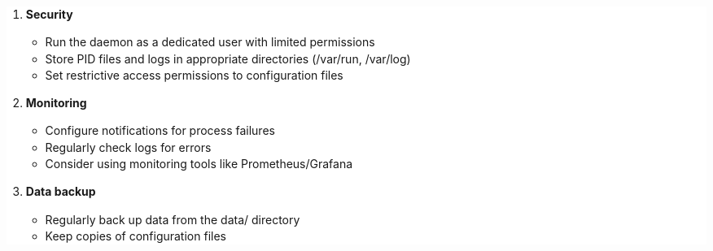 1. **Security**
   - Run the daemon as a dedicated user with limited permissions
   - Store PID files and logs in appropriate directories (/var/run, /var/log)
   - Set restrictive access permissions to configuration files

2. **Monitoring**
   - Configure notifications for process failures
   - Regularly check logs for errors
   - Consider using monitoring tools like Prometheus/Grafana

3. **Data backup**
   - Regularly back up data from the data/ directory
   - Keep copies of configuration files